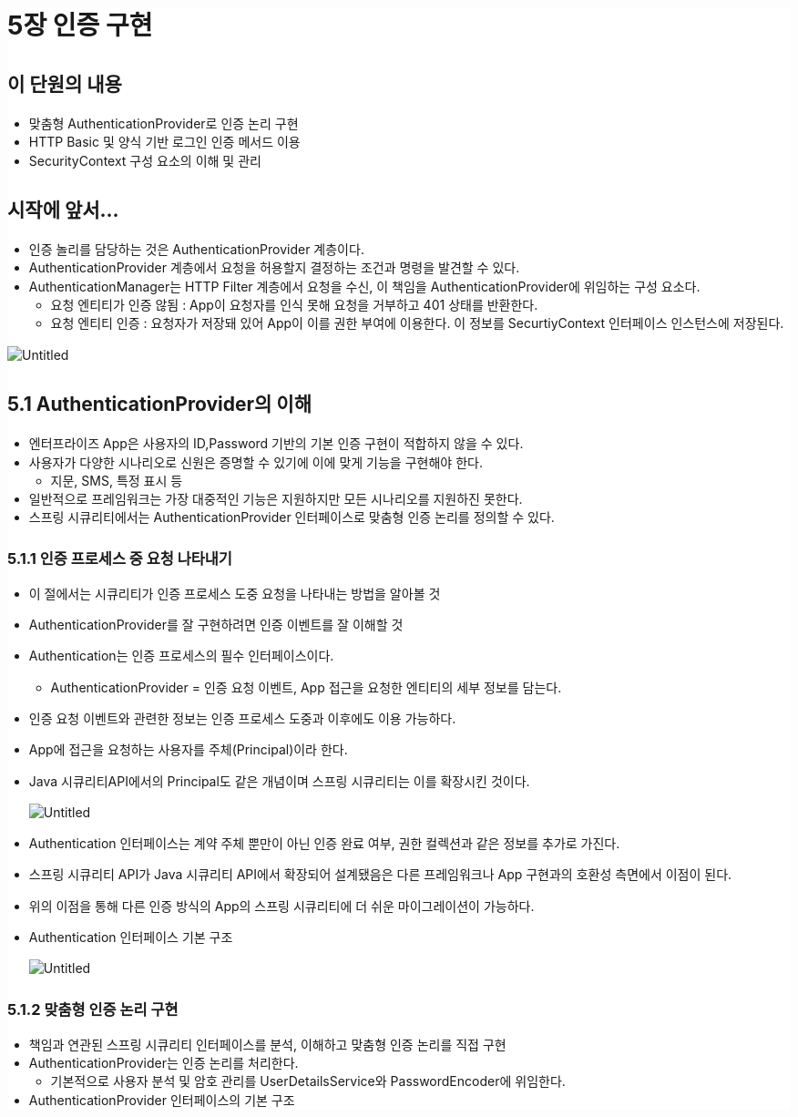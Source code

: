 # 5장 인증 구현

## 이 단원의 내용

- 맞춤형 AuthenticationProvider로 인증 논리 구현
- HTTP Basic 및 양식 기반 로그인 인증 메서드 이용
- SecurityContext 구성 요소의 이해 및 관리

## 시작에 앞서…

- 인증 놀리를 담당하는 것은 AuthenticationProvider 계층이다.
- AuthenticationProvider 계층에서 요청을 허용할지 결정하는 조건과 명령을 발견할 수 있다.
- AuthenticationManager는 HTTP Filter 계층에서 요청을 수신, 이 책임을 AuthenticationProvider에 위임하는 구성 요소다.
    - 요청 엔티티가 인증 않됨 : App이 요청자를 인식 못해 요청을 거부하고  401 상태를 반환한다.
    - 요청 엔티티 인증 : 요청자가 저장돼 있어 App이 이를 권한 부여에 이용한다. 이 정보를 SecurtiyContext 인터페이스 인스턴스에 저장된다.

![Untitled](5%E1%84%8C%E1%85%A1%E1%86%BC%20%E1%84%8B%E1%85%B5%E1%86%AB%E1%84%8C%E1%85%B3%E1%86%BC%20%E1%84%80%E1%85%AE%E1%84%92%E1%85%A7%E1%86%AB%20f4bd83b65e454d17bef0e098c39bfa93/Untitled.png)

## 5.1 AuthenticationProvider의 이해

- 엔터프라이즈 App은 사용자의 ID,Password 기반의 기본 인증 구현이 적합하지 않을 수 있다.
- 사용자가 다양한 시나리오로 신원은 증명할 수 있기에 이에 맞게 기능을 구현해야 한다.
    - 지문, SMS, 특정 표시 등
- 일반적으로 프레임워크는 가장 대중적인 기능은 지원하지만 모든 시나리오를 지원하진 못한다.
- 스프링 시큐리티에서는 AuthenticationProvider 인터페이스로 맞춤형 인증 논리를 정의할 수 있다.

### 5.1.1 인증 프로세스 중 요청 나타내기

- 이 절에서는 시큐리티가 인증 프로세스 도중 요청을 나타내는 방법을 알아볼 것
- AuthenticationProvider를 잘 구현하려면 인증 이벤트를 잘 이해할 것
- Authentication는 인증 프로세스의 필수 인터페이스이다.
    - AuthenticationProvider = 인증 요청 이벤트, App 접근을 요청한 엔티티의 세부 정보를 담는다.
- 인증 요청 이벤트와 관련한 정보는 인증 프로세스 도중과 이후에도 이용 가능하다.
- App에 접근을 요청하는 사용자를 주체(Principal)이라 한다.
- Java 시큐리티API에서의 Principal도 같은 개념이며 스프링 시큐리티는 이를 확장시킨 것이다.
    
    ![Untitled](5%E1%84%8C%E1%85%A1%E1%86%BC%20%E1%84%8B%E1%85%B5%E1%86%AB%E1%84%8C%E1%85%B3%E1%86%BC%20%E1%84%80%E1%85%AE%E1%84%92%E1%85%A7%E1%86%AB%20f4bd83b65e454d17bef0e098c39bfa93/Untitled%201.png)
    
- Authentication 인터페이스는 계약 주체 뿐만이 아닌 인증 완료 여부, 권한 컬렉션과 같은 정보를 추가로 가진다.
- 스프링 시큐리티 API가 Java 시큐리티 API에서 확장되어 설계됐음은 다른 프레임워크나 App 구현과의 호환성 측면에서 이점이 된다.
- 위의 이점을 통해 다른 인증 방식의 App의 스프링 시큐리티에 더 쉬운 마이그레이션이 가능하다.
- Authentication 인터페이스 기본 구조
    
    ![Untitled](5%E1%84%8C%E1%85%A1%E1%86%BC%20%E1%84%8B%E1%85%B5%E1%86%AB%E1%84%8C%E1%85%B3%E1%86%BC%20%E1%84%80%E1%85%AE%E1%84%92%E1%85%A7%E1%86%AB%20f4bd83b65e454d17bef0e098c39bfa93/Untitled%202.png)
    

### 5.1.2 맞춤형 인증 논리 구현

- 책임과 연관된 스프링 시큐리티 인터페이스를 분석, 이해하고 맞춤형 인증 논리를 직접 구현
- AuthenticationProvider는 인증 논리를 처리한다.
    - 기본적으로 사용자 분석 및 암호 관리를 UserDetailsService와 PasswordEncoder에 위임한다.
- AuthenticationProvider 인터페이스의 기본 구조
    